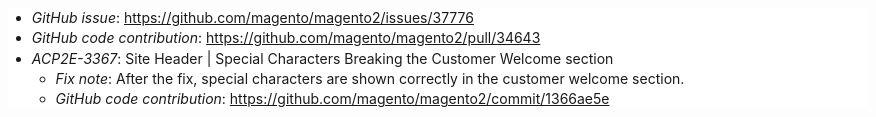   * _GitHub issue_: <https://github.com/magento/magento2/issues/37776>
  * _GitHub code contribution_: <https://github.com/magento/magento2/pull/34643>
* _ACP2E-3367_: Site Header | Special Characters Breaking the Customer Welcome section
  * _Fix note_: After the fix, special characters are shown correctly in the customer welcome section.
  * _GitHub code contribution_: <https://github.com/magento/magento2/commit/1366ae5e>
